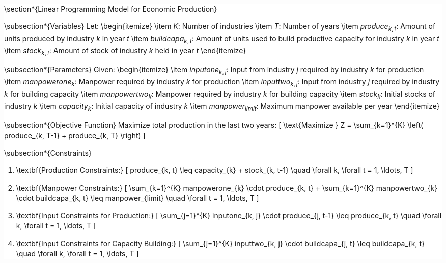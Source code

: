 \section*{Linear Programming Model for Economic Production}

\subsection*{Variables}
Let:
\begin{itemize}
    \item $K$: Number of industries
    \item $T$: Number of years
    \item $produce_{k, t}$: Amount of units produced by industry $k$ in year $t$
    \item $buildcapa_{k, t}$: Amount of units used to build productive capacity for industry $k$ in year $t$
    \item $stock_{k, t}$: Amount of stock of industry $k$ held in year $t$
\end{itemize}

\subsection*{Parameters}
Given:
\begin{itemize}
    \item $inputone_{k,j}$: Input from industry $j$ required by industry $k$ for production
    \item $manpowerone_{k}$: Manpower required by industry $k$ for production
    \item $inputtwo_{k,j}$: Input from industry $j$ required by industry $k$ for building capacity
    \item $manpowertwo_{k}$: Manpower required by industry $k$ for building capacity
    \item $stock_{k}$: Initial stocks of industry $k$
    \item $capacity_{k}$: Initial capacity of industry $k$
    \item $manpower_{limit}$: Maximum manpower available per year
\end{itemize}

\subsection*{Objective Function}
Maximize total production in the last two years:
\[
\text{Maximize } Z = \sum_{k=1}^{K} \left( produce_{k, T-1} + produce_{k, T} \right)
\]

\subsection*{Constraints}

1. \textbf{Production Constraints:}
   \[
   produce_{k, t} \leq capacity_{k} + stock_{k, t-1} \quad \forall k, \forall t = 1, \ldots, T
   \]

2. \textbf{Manpower Constraints:}
   \[
   \sum_{k=1}^{K} manpowerone_{k} \cdot produce_{k, t} + \sum_{k=1}^{K} manpowertwo_{k} \cdot buildcapa_{k, t} \leq manpower_{limit} \quad \forall t = 1, \ldots, T
   \]

3. \textbf{Input Constraints for Production:}
   \[
   \sum_{j=1}^{K} inputone_{k, j} \cdot produce_{j, t-1} \leq produce_{k, t} \quad \forall k, \forall t = 1, \ldots, T
   \]

4. \textbf{Input Constraints for Capacity Building:}
   \[
   \sum_{j=1}^{K} inputtwo_{k, j} \cdot buildcapa_{j, t} \leq buildcapa_{k, t} \quad \forall k, \forall t = 1, \ldots, T
   \]
